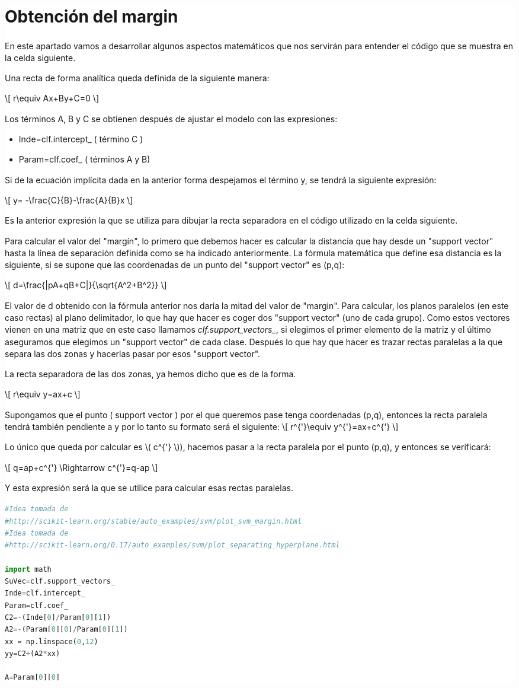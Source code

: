 
# Obtención del margin

En este apartado vamos a desarrollar algunos aspectos matemáticos que nos servirán para entender el código que se muestra en la celda siguiente.

Una recta de forma analítica queda definida de la siguiente manera:

\\[ r\equiv Ax+By+C=0 \\]

Los términos A, B y C se obtienen después de ajustar el modelo con las expresiones:

* Inde=clf.intercept_ ( término C )

* Param=clf.coef_ ( términos A y B)

Si de la ecuación implícita dada en la anterior forma despejamos el término y, se tendrá la siguiente expresión:

\\[  y= -\frac{C}{B}-\frac{A}{B}x \\]

Es la anterior expresión la que se utiliza para dibujar la recta separadora en el código utilizado en la celda siguiente.

Para calcular el valor del "margín", lo primero que debemos hacer es calcular la distancia que hay desde un "support vector" hasta la línea de separación definida como se ha indicado anteriormente. La fórmula matemática que define esa distancia es la siguiente, si se supone que las coordenadas de un punto del "support vector" es (p,q):

\\[  d=\frac{\|pA+qB+C\|}{\sqrt{A^2+B^2}}  \\]

El valor de d obtenido con la fórmula anterior nos daría la mitad del valor de "margin". Para calcular, los planos paralelos (en este caso rectas) al plano delimitador, lo que hay que hacer es coger dos "support vector" (uno de cada grupo). Como estos vectores vienen en una matriz que en este caso llamamos *clf.support_vectors_*, si elegimos el primer elemento de la matriz y el último aseguramos que elegimos un "support vector" de cada clase. Después lo que hay que hacer es trazar rectas paralelas a la que separa las dos zonas y hacerlas pasar por esos "support vector".

La recta separadora de las dos zonas, ya hemos dicho que es  de la forma.

\\[  r\equiv y=ax+c \\]

Supongamos que el punto ( support vector ) por el que queremos pase tenga coordenadas (p,q), entonces la recta paralela tendrá también pendiente a y por lo tanto su formato será el siguiente: 
\\[ r^{'}\equiv y^{'}=ax+c^{'} \\]

Lo único que queda por calcular es \\( c^{'} \\)), hacemos pasar a la recta paralela por el punto (p,q), y entonces se verificará:

\\[ q=ap+c^{'} \Rightarrow  c^{'}=q-ap \\] 

Y esta expresión será la que se utilice para calcular esas rectas paralelas. 




```python
#Idea tomada de 
#http://scikit-learn.org/stable/auto_examples/svm/plot_svm_margin.html
#Idea tomada de 
#http://scikit-learn.org/0.17/auto_examples/svm/plot_separating_hyperplane.html

import math
SuVec=clf.support_vectors_
Inde=clf.intercept_
Param=clf.coef_
C2=-(Inde[0]/Param[0][1])
A2=-(Param[0][0]/Param[0][1])
xx = np.linspace(0,12)
yy=C2+(A2*xx)

A=Param[0][0]
```